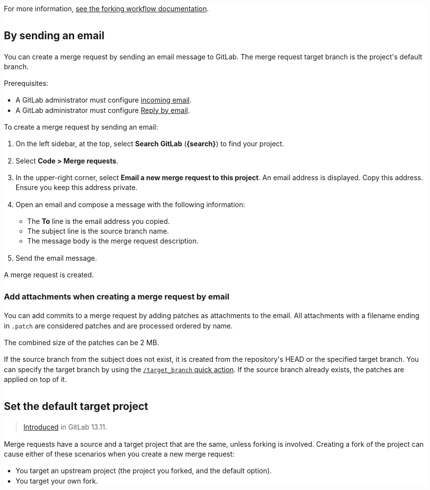For more information, [see the forking workflow documentation](../repository/forking_workflow.md).

## By sending an email

You can create a merge request by sending an email message to GitLab.
The merge request target branch is the project's default branch.

Prerequisites:

- A GitLab administrator must configure [incoming email](../../../administration/incoming_email.md).
- A GitLab administrator must configure [Reply by email](../../../administration/reply_by_email.md).

To create a merge request by sending an email:

1. On the left sidebar, at the top, select **Search GitLab** (**{search}**) to find your project.
1. Select **Code > Merge requests**.
1. In the upper-right corner, select **Email a new merge request to this project**.
   An email address is displayed. Copy this address.
   Ensure you keep this address private.
1. Open an email and compose a message with the following information:

   - The **To** line is the email address you copied.
   - The subject line is the source branch name.
   - The message body is the merge request description.

1. Send the email message.

A merge request is created.

### Add attachments when creating a merge request by email

You can add commits to a merge request by adding
patches as attachments to the email. All attachments with a filename
ending in `.patch` are considered patches and are processed
ordered by name.

The combined size of the patches can be 2 MB.

If the source branch from the subject does not exist, it is
created from the repository's HEAD or the specified target branch.
You can specify the target branch by using the
[`/target_branch` quick action](../quick_actions.md). If the source
branch already exists, the patches are applied on top of it.

## Set the default target project

> [Introduced](https://gitlab.com/gitlab-org/gitlab/-/merge_requests/58093) in GitLab 13.11.

Merge requests have a source and a target project that are the same, unless
forking is involved. Creating a fork of the project can cause either of these
scenarios when you create a new merge request:

- You target an upstream project (the project you forked, and the default
  option).
- You target your own fork.
